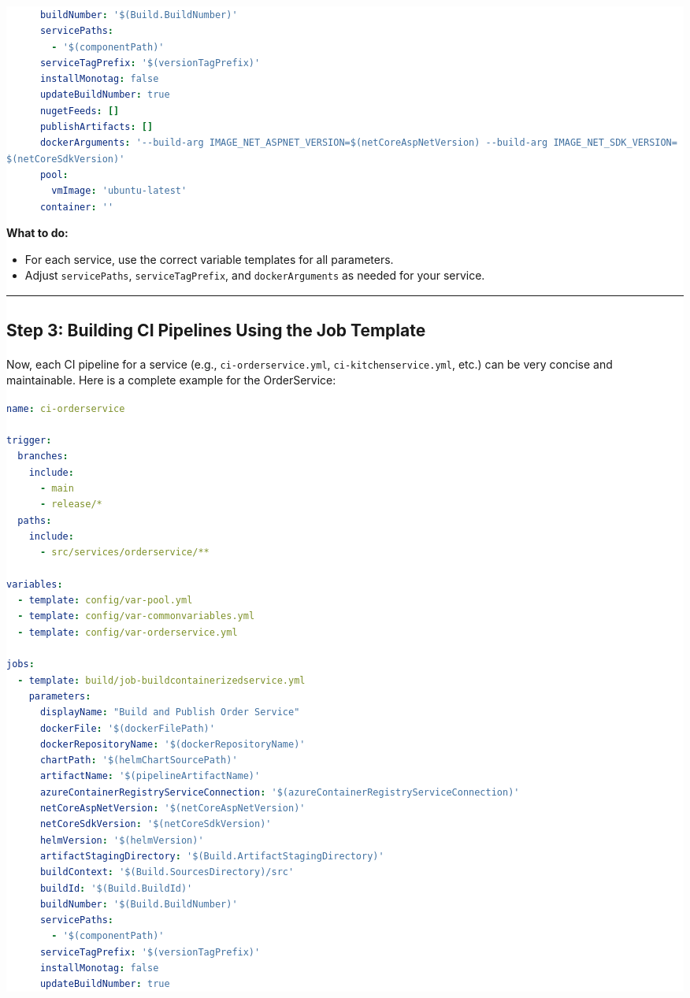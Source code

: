```yaml
      buildNumber: '$(Build.BuildNumber)'
      servicePaths:
        - '$(componentPath)'
      serviceTagPrefix: '$(versionTagPrefix)'
      installMonotag: false
      updateBuildNumber: true
      nugetFeeds: []
      publishArtifacts: []
      dockerArguments: '--build-arg IMAGE_NET_ASPNET_VERSION=$(netCoreAspNetVersion) --build-arg IMAGE_NET_SDK_VERSION=$(netCoreSdkVersion)'
      pool:
        vmImage: 'ubuntu-latest'
      container: ''
```

**What to do:**
- For each service, use the correct variable templates for all parameters.
- Adjust `servicePaths`, `serviceTagPrefix`, and `dockerArguments` as needed for your service.

---

## Step 3: Building CI Pipelines Using the Job Template

Now, each CI pipeline for a service (e.g., `ci-orderservice.yml`, `ci-kitchenservice.yml`, etc.) can be very concise and maintainable. Here is a complete example for the OrderService:

```yaml
name: ci-orderservice

trigger:
  branches:
    include:
      - main
      - release/*
  paths:
    include:
      - src/services/orderservice/**

variables:
  - template: config/var-pool.yml
  - template: config/var-commonvariables.yml
  - template: config/var-orderservice.yml

jobs:
  - template: build/job-buildcontainerizedservice.yml
    parameters:
      displayName: "Build and Publish Order Service"
      dockerFile: '$(dockerFilePath)'
      dockerRepositoryName: '$(dockerRepositoryName)'
      chartPath: '$(helmChartSourcePath)'
      artifactName: '$(pipelineArtifactName)'
      azureContainerRegistryServiceConnection: '$(azureContainerRegistryServiceConnection)'
      netCoreAspNetVersion: '$(netCoreAspNetVersion)'
      netCoreSdkVersion: '$(netCoreSdkVersion)'
      helmVersion: '$(helmVersion)'
      artifactStagingDirectory: '$(Build.ArtifactStagingDirectory)'
      buildContext: '$(Build.SourcesDirectory)/src'
      buildId: '$(Build.BuildId)'
      buildNumber: '$(Build.BuildNumber)'
      servicePaths:
        - '$(componentPath)'
      serviceTagPrefix: '$(versionTagPrefix)'
      installMonotag: false
      updateBuildNumber: true
```